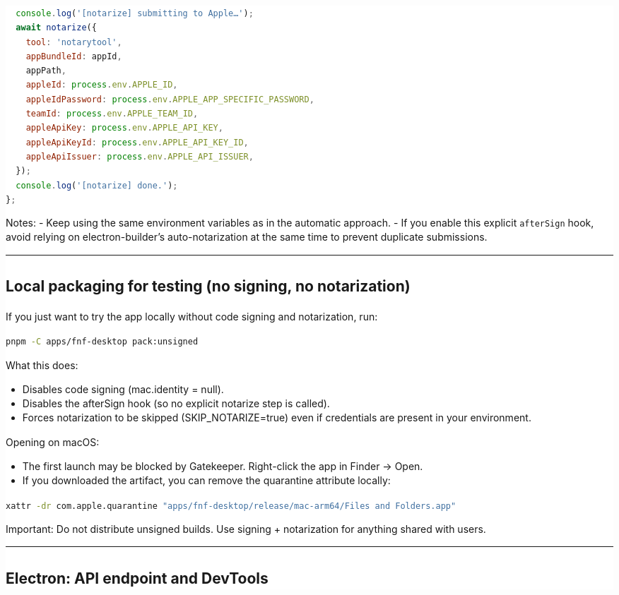   ```js
    console.log('[notarize] submitting to Apple…');
    await notarize({
      tool: 'notarytool',
      appBundleId: appId,
      appPath,
      appleId: process.env.APPLE_ID,
      appleIdPassword: process.env.APPLE_APP_SPECIFIC_PASSWORD,
      teamId: process.env.APPLE_TEAM_ID,
      appleApiKey: process.env.APPLE_API_KEY,
      appleApiKeyId: process.env.APPLE_API_KEY_ID,
      appleApiIssuer: process.env.APPLE_API_ISSUER,
    });
    console.log('[notarize] done.');
  };
  ```

  Notes:
    - Keep using the same environment variables as in the automatic approach.
    - If you enable this explicit `afterSign` hook, avoid relying on electron-builder’s auto-notarization at the same
      time to prevent duplicate submissions.

---

## Local packaging for testing (no signing, no notarization)

If you just want to try the app locally without code signing and notarization, run:

```bash
pnpm -C apps/fnf-desktop pack:unsigned
```

What this does:

- Disables code signing (mac.identity = null).
- Disables the afterSign hook (so no explicit notarize step is called).
- Forces notarization to be skipped (SKIP_NOTARIZE=true) even if credentials are present in your environment.

Opening on macOS:

- The first launch may be blocked by Gatekeeper. Right-click the app in Finder → Open.
- If you downloaded the artifact, you can remove the quarantine attribute locally:

```bash
xattr -dr com.apple.quarantine "apps/fnf-desktop/release/mac-arm64/Files and Folders.app"
```

Important: Do not distribute unsigned builds. Use signing + notarization for anything shared with users.


---

## Electron: API endpoint and DevTools
